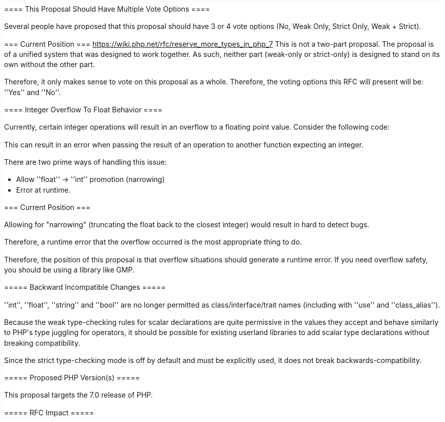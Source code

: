 ==== This Proposal Should Have Multiple Vote Options ====

Several people have proposed that this proposal should have 3 or 4 vote options (No, Weak Only, Strict Only, Weak + Strict).

=== Current Position ===
https://wiki.php.net/rfc/reserve_more_types_in_php_7
This is not a two-part proposal. The proposal is of a unified system that was designed to work together. As such, neither part (weak-only or strict-only) is designed to stand on its own without the other part.

Therefore, it only makes sense to vote on this proposal as a whole. Therefore, the voting options this RFC will present will be: ''Yes'' and ''No''.

==== Integer Overflow To Float Behavior ====

Currently, certain integer operations will result in an overflow to a floating point value. Consider the following code:

<file php integer_overflow.php>
<?php
var_dump(2 ** 61); // int(2305843009213693952)
var_dump(2 ** 64); // float(1.844674407371E+19)
</file>

This can result in an error when passing the result of an operation to another function expecting an integer.

There are two prime ways of handling this issue:

  * Allow ''float'' -> ''int'' promotion (narrowing)
  * Error at runtime.

=== Current Position ===

Allowing for "narrowing" (truncating the float back to the closest integer) would result in hard to detect bugs.

Therefore, a runtime error that the overflow occurred is the most appropriate thing to do.

Therefore, the position of this proposal is that overflow situations should generate a runtime error. If you need overflow safety, you should be using a library like GMP.

===== Backward Incompatible Changes =====

''int'', ''float'', ''string'' and ''bool'' are no longer permitted as class/interface/trait names (including with ''use'' and ''class_alias'').

Because the weak type-checking rules for scalar declarations are quite permissive in the values they accept and behave similarly to PHP's type juggling for operators, it should be possible for existing userland libraries to add scalar type declarations without breaking compatibility.

Since the strict type-checking mode is off by default and must be explicitly used, it does not break backwards-compatibility.

===== Proposed PHP Version(s) =====

This proposal targets the 7.0 release of PHP.

===== RFC Impact =====
